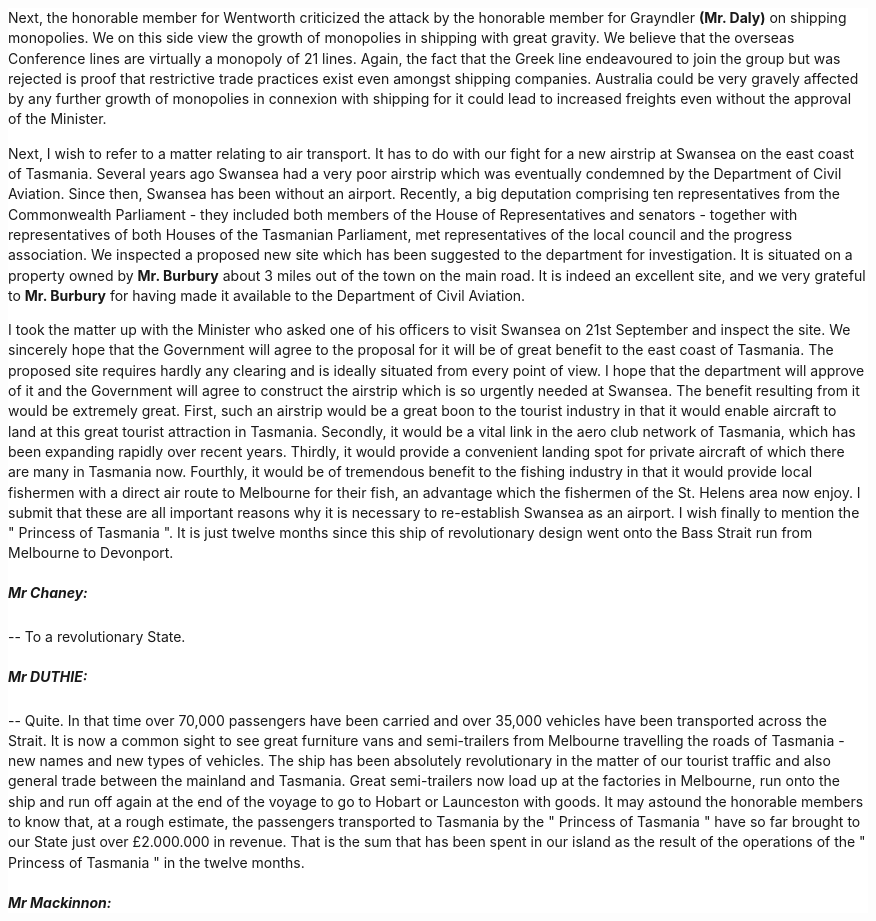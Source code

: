 Next, the honorable member for Wentworth criticized the attack by the honorable member for Grayndler  **(Mr. Daly)**  on shipping monopolies. We on this side view the growth of monopolies in shipping with great gravity. We believe that the overseas Conference lines are virtually a monopoly of 21 lines. Again, the fact that the Greek line endeavoured to join the group but was rejected is proof that restrictive trade practices exist even amongst shipping companies. Australia could be very gravely affected by any further growth of monopolies in connexion with shipping for it could lead to increased freights even without the approval of the Minister. 

Next, I wish to refer to a matter relating to air transport. It has to do with our fight for a new airstrip at Swansea on the east coast of Tasmania. Several years ago Swansea had a very poor airstrip which was eventually condemned by the Department of Civil Aviation. Since then, Swansea has been without an airport. Recently, a big deputation comprising ten representatives from the Commonwealth Parliament - they included both members of the House of Representatives and senators - together with representatives of both Houses of the Tasmanian Parliament, met representatives of the local council and the progress association. We inspected a proposed new site which has been suggested to the department for investigation. It is situated on a property owned by  **Mr. Burbury**  about 3 miles out of the town on the main road. It is indeed an excellent site, and we very grateful to  **Mr. Burbury**  for having made it available to the Department of Civil Aviation. 

I took the matter up with the Minister who asked one of his officers to visit Swansea on 21st September and inspect the site. We sincerely hope that the Government will agree to the proposal for it will be of great benefit to the east coast of Tasmania. The proposed site requires hardly any clearing and is ideally situated from every point of view. I hope that the department will approve of it and the Government will agree to construct the airstrip which is so urgently needed at Swansea. The benefit resulting from it would be extremely great. First, such an airstrip would be a great boon to the tourist industry in that it would enable aircraft to land at this great tourist attraction in Tasmania. Secondly, it would be a vital link in the aero club network of Tasmania, which has been expanding rapidly over recent years. Thirdly, it would provide a convenient landing spot for private aircraft of which there are many in Tasmania now. Fourthly, it would be of tremendous benefit to the fishing industry in that it would provide local fishermen with a direct air route to Melbourne for their fish, an advantage which the fishermen of the St. Helens area now enjoy. I submit that these are all important reasons why it is necessary to re-establish Swansea as an airport. I wish finally to mention the " Princess of Tasmania ". It is just twelve months since this ship of revolutionary design went onto the Bass Strait run from Melbourne to Devonport. 

##### Mr Chaney:

-- To a revolutionary State. 

##### Mr DUTHIE:

--  Quite. In that time over 70,000 passengers have been carried and over 35,000 vehicles have been transported across the Strait. It is now a common sight to see great furniture vans and semi-trailers from Melbourne travelling the roads of Tasmania - new names and new types of vehicles. The ship has been absolutely revolutionary in the matter of our tourist traffic and also general trade between the mainland and Tasmania. Great semi-trailers now load up at the factories in Melbourne, run onto the ship and run off again at the end of the voyage to go to Hobart or Launceston with goods. It may astound the honorable members to know that, at a rough estimate, the passengers transported to Tasmania by the " Princess of Tasmania " have so far brought to our State just over £2.000.000 in revenue. That is the sum that has been spent in our island as the result of the operations of the " Princess of Tasmania " in the twelve months. 

##### Mr Mackinnon:
